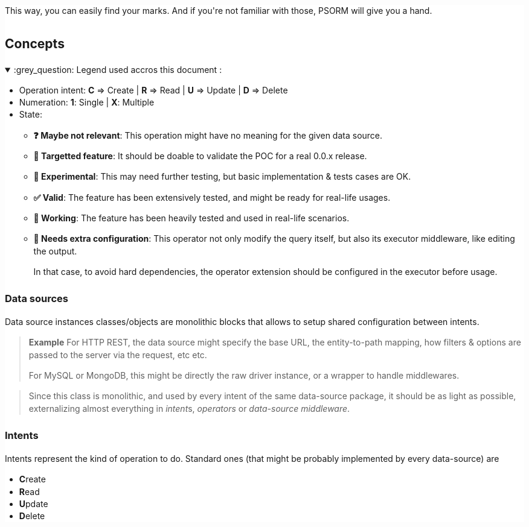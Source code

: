 This way, you can easily find your marks. And if you're not familiar with those, PSORM will give you a hand.

## Concepts

<details open>
<summary>
:grey_question: Legend used accros this document :
</summary>

* Operation intent: **C** ⇒ Create | **R** ⇒ Read | **U** ⇒ Update | **D** ⇒ Delete
* Numeration: **1**: Single | **X**: Multiple
* State:
  * **:question: Maybe not relevant**: This operation might have no meaning for the given data source.
  * **:dart: Targetted feature**: It should be doable to validate the POC for a real 0.0.x release.
  * **:construction: Experimental**: This may need further testing, but basic implementation & tests cases are OK.
  * **:white_check_mark: Valid**: The feature has been extensively tested, and might be ready for real-life usages.
  * **:tada: Working**: The feature has been heavily tested and used in real-life scenarios.
  * **:feet: Needs extra configuration**: This operator not only modify the query itself, but also its executor middleware, like editing the output.
    
    In that case, to avoid hard dependencies, the operator extension should be configured in the executor before usage.

</details>

### Data sources

Data source instances classes/objects are monolithic blocks that allows to setup shared configuration between intents.

> **Example**
> For HTTP REST, the data source might specify the base URL, the entity-to-path mapping, how filters & options are passed to the server via the request, etc etc.
> 
> For MySQL or MongoDB, this might be directly the raw driver instance, or a wrapper to handle middlewares.

> Since this class is monolithic, and used by every intent of the same data-source package, it should be as light as possible, externalizing almost everything in *intent*s, *operators* or *data-source middleware*. 

### Intents

Intents represent the kind of operation to do. Standard ones (that might be probably implemented by every data-source) are
* **C**reate
* **R**ead
* **U**pdate
* **D**elete
